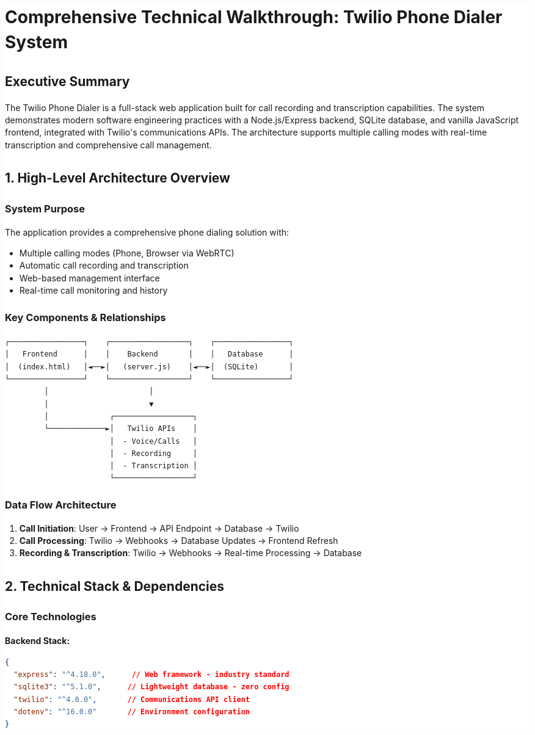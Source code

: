 # Comprehensive Technical Walkthrough: Twilio Phone Dialer System

## Executive Summary

The Twilio Phone Dialer is a full-stack web application built for call recording and transcription capabilities. The system demonstrates modern software engineering practices with a Node.js/Express backend, SQLite database, and vanilla JavaScript frontend, integrated with Twilio's communications APIs. The architecture supports multiple calling modes with real-time transcription and comprehensive call management.

## 1. High-Level Architecture Overview

### System Purpose
The application provides a comprehensive phone dialing solution with:
- Multiple calling modes (Phone, Browser via WebRTC)
- Automatic call recording and transcription
- Web-based management interface
- Real-time call monitoring and history

### Key Components & Relationships
```
┌─────────────────┐    ┌──────────────────┐    ┌─────────────────┐
│   Frontend      │    │    Backend       │    │   Database      │
│  (index.html)   │◄──►│   (server.js)    │◄──►│  (SQLite)       │
└─────────────────┘    └──────────────────┘    └─────────────────┘
         │                       │                       
         │                       ▼                       
         │              ┌──────────────────┐              
         └─────────────►│   Twilio APIs    │              
                        │  - Voice/Calls   │              
                        │  - Recording     │              
                        │  - Transcription │              
                        └──────────────────┘              
```

### Data Flow Architecture
1. **Call Initiation**: User → Frontend → API Endpoint → Database → Twilio
2. **Call Processing**: Twilio → Webhooks → Database Updates → Frontend Refresh
3. **Recording & Transcription**: Twilio → Webhooks → Real-time Processing → Database

## 2. Technical Stack & Dependencies

### Core Technologies

**Backend Stack:**
```json
{
  "express": "^4.18.0",      // Web framework - industry standard
  "sqlite3": "^5.1.0",      // Lightweight database - zero config
  "twilio": "^4.0.0",       // Communications API client
  "dotenv": "^16.0.0"       // Environment configuration
}
```
